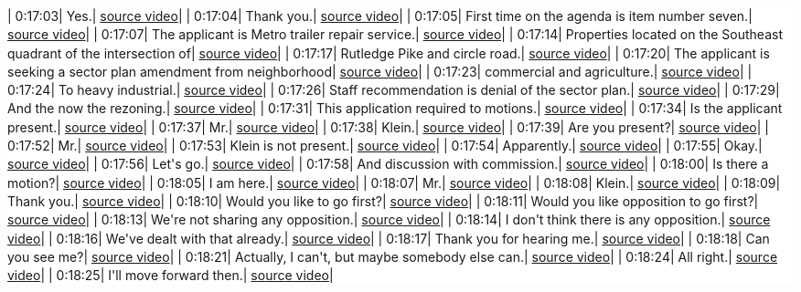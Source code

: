 | 0:17:03| Yes.| [source video](https://archive.org/details/planning-r-399-201008?start=1023)|
| 0:17:04| Thank you.| [source video](https://archive.org/details/planning-r-399-201008?start=1024)|
| 0:17:05| First time on the agenda is item number seven.| [source video](https://archive.org/details/planning-r-399-201008?start=1025)|
| 0:17:07| The applicant is Metro trailer repair service.| [source video](https://archive.org/details/planning-r-399-201008?start=1027)|
| 0:17:14| Properties located on the Southeast quadrant of the intersection of| [source video](https://archive.org/details/planning-r-399-201008?start=1034)|
| 0:17:17| Rutledge Pike and circle road.| [source video](https://archive.org/details/planning-r-399-201008?start=1037)|
| 0:17:20| The applicant is seeking a sector plan amendment from neighborhood| [source video](https://archive.org/details/planning-r-399-201008?start=1040)|
| 0:17:23| commercial and agriculture.| [source video](https://archive.org/details/planning-r-399-201008?start=1043)|
| 0:17:24| To heavy industrial.| [source video](https://archive.org/details/planning-r-399-201008?start=1044)|
| 0:17:26| Staff recommendation is denial of the sector plan.| [source video](https://archive.org/details/planning-r-399-201008?start=1046)|
| 0:17:29| And the now the rezoning.| [source video](https://archive.org/details/planning-r-399-201008?start=1049)|
| 0:17:31| This application required to motions.| [source video](https://archive.org/details/planning-r-399-201008?start=1051)|
| 0:17:34| Is the applicant present.| [source video](https://archive.org/details/planning-r-399-201008?start=1054)|
| 0:17:37| Mr.| [source video](https://archive.org/details/planning-r-399-201008?start=1057)|
| 0:17:38| Klein.| [source video](https://archive.org/details/planning-r-399-201008?start=1058)|
| 0:17:39| Are you present?| [source video](https://archive.org/details/planning-r-399-201008?start=1059)|
| 0:17:52| Mr.| [source video](https://archive.org/details/planning-r-399-201008?start=1072)|
| 0:17:53| Klein is not present.| [source video](https://archive.org/details/planning-r-399-201008?start=1073)|
| 0:17:54| Apparently.| [source video](https://archive.org/details/planning-r-399-201008?start=1074)|
| 0:17:55| Okay.| [source video](https://archive.org/details/planning-r-399-201008?start=1075)|
| 0:17:56| Let's go.| [source video](https://archive.org/details/planning-r-399-201008?start=1076)|
| 0:17:58| And discussion with commission.| [source video](https://archive.org/details/planning-r-399-201008?start=1078)|
| 0:18:00| Is there a motion?| [source video](https://archive.org/details/planning-r-399-201008?start=1080)|
| 0:18:05| I am here.| [source video](https://archive.org/details/planning-r-399-201008?start=1085)|
| 0:18:07| Mr.| [source video](https://archive.org/details/planning-r-399-201008?start=1087)|
| 0:18:08| Klein.| [source video](https://archive.org/details/planning-r-399-201008?start=1088)|
| 0:18:09| Thank you.| [source video](https://archive.org/details/planning-r-399-201008?start=1089)|
| 0:18:10| Would you like to go first?| [source video](https://archive.org/details/planning-r-399-201008?start=1090)|
| 0:18:11| Would you like opposition to go first?| [source video](https://archive.org/details/planning-r-399-201008?start=1091)|
| 0:18:13| We're not sharing any opposition.| [source video](https://archive.org/details/planning-r-399-201008?start=1093)|
| 0:18:14| I don't think there is any opposition.| [source video](https://archive.org/details/planning-r-399-201008?start=1094)|
| 0:18:16| We've dealt with that already.| [source video](https://archive.org/details/planning-r-399-201008?start=1096)|
| 0:18:17| Thank you for hearing me.| [source video](https://archive.org/details/planning-r-399-201008?start=1097)|
| 0:18:18| Can you see me?| [source video](https://archive.org/details/planning-r-399-201008?start=1098)|
| 0:18:21| Actually, I can't, but maybe somebody else can.| [source video](https://archive.org/details/planning-r-399-201008?start=1101)|
| 0:18:24| All right.| [source video](https://archive.org/details/planning-r-399-201008?start=1104)|
| 0:18:25| I'll move forward then.| [source video](https://archive.org/details/planning-r-399-201008?start=1105)|
